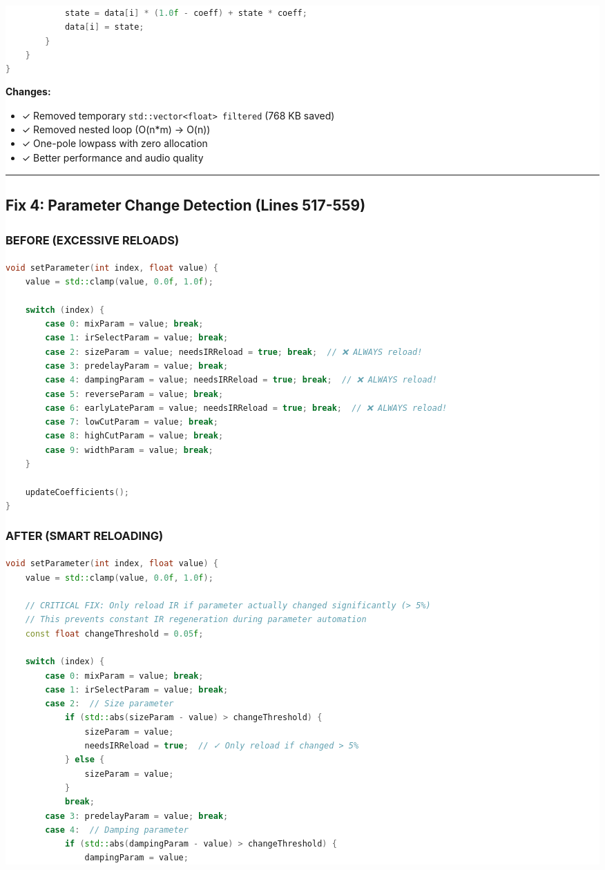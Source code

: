 ```cpp
            state = data[i] * (1.0f - coeff) + state * coeff;
            data[i] = state;
        }
    }
}
```

**Changes:**
- ✓ Removed temporary `std::vector<float> filtered` (768 KB saved)
- ✓ Removed nested loop (O(n*m) → O(n))
- ✓ One-pole lowpass with zero allocation
- ✓ Better performance and audio quality

---

## Fix 4: Parameter Change Detection (Lines 517-559)

### BEFORE (EXCESSIVE RELOADS)
```cpp
void setParameter(int index, float value) {
    value = std::clamp(value, 0.0f, 1.0f);

    switch (index) {
        case 0: mixParam = value; break;
        case 1: irSelectParam = value; break;
        case 2: sizeParam = value; needsIRReload = true; break;  // ❌ ALWAYS reload!
        case 3: predelayParam = value; break;
        case 4: dampingParam = value; needsIRReload = true; break;  // ❌ ALWAYS reload!
        case 5: reverseParam = value; break;
        case 6: earlyLateParam = value; needsIRReload = true; break;  // ❌ ALWAYS reload!
        case 7: lowCutParam = value; break;
        case 8: highCutParam = value; break;
        case 9: widthParam = value; break;
    }

    updateCoefficients();
}
```

### AFTER (SMART RELOADING)
```cpp
void setParameter(int index, float value) {
    value = std::clamp(value, 0.0f, 1.0f);

    // CRITICAL FIX: Only reload IR if parameter actually changed significantly (> 5%)
    // This prevents constant IR regeneration during parameter automation
    const float changeThreshold = 0.05f;

    switch (index) {
        case 0: mixParam = value; break;
        case 1: irSelectParam = value; break;
        case 2:  // Size parameter
            if (std::abs(sizeParam - value) > changeThreshold) {
                sizeParam = value;
                needsIRReload = true;  // ✓ Only reload if changed > 5%
            } else {
                sizeParam = value;
            }
            break;
        case 3: predelayParam = value; break;
        case 4:  // Damping parameter
            if (std::abs(dampingParam - value) > changeThreshold) {
                dampingParam = value;
```